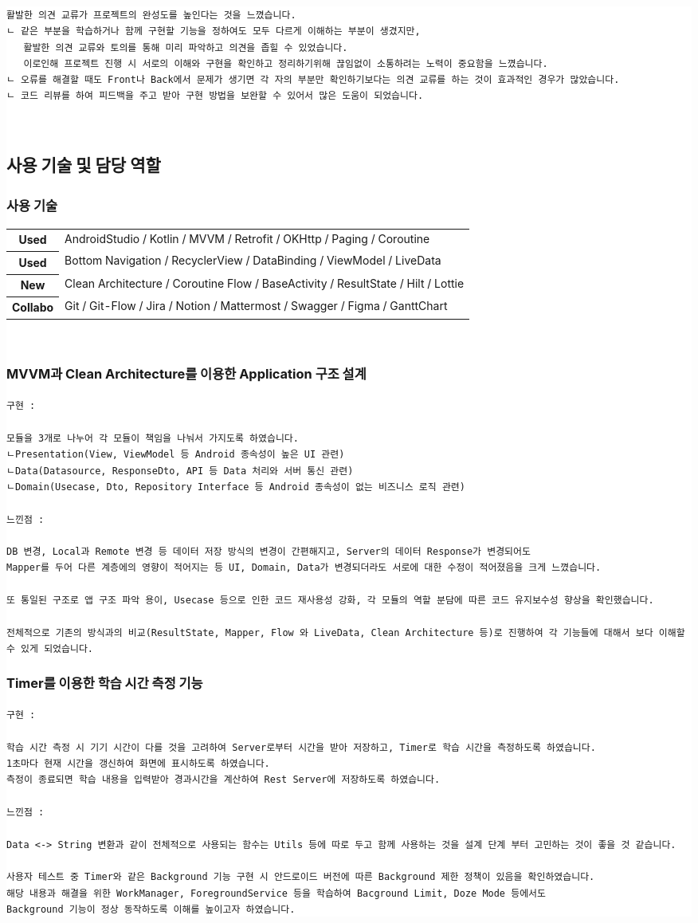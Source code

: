 ```
활발한 의견 교류가 프로젝트의 완성도를 높인다는 것을 느꼈습니다.
ㄴ 같은 부분을 학습하거나 함께 구현할 기능을 정하여도 모두 다르게 이해하는 부분이 생겼지만,     
   활발한 의견 교류와 토의를 통해 미리 파악하고 의견을 좁힐 수 있었습니다.     
   이로인해 프로젝트 진행 시 서로의 이해와 구현을 확인하고 정리하기위해 끊임없이 소통하려는 노력이 중요함을 느꼈습니다.
ㄴ 오류를 해결할 때도 Front나 Back에서 문제가 생기면 각 자의 부분만 확인하기보다는 의견 교류를 하는 것이 효과적인 경우가 많았습니다.
ㄴ 코드 리뷰를 하여 피드백을 주고 받아 구현 방법을 보완할 수 있어서 많은 도움이 되었습니다.
```

<br/>

## 사용 기술 및 담당 역할

### 사용 기술
<table>
<tr><th rowspan="1">Used</th><td>AndroidStudio / Kotlin / MVVM / Retrofit / OKHttp / Paging / Coroutine</td></tr>
<tr><th rowspan="1">Used</th><td>Bottom Navigation / RecyclerView / DataBinding / ViewModel / LiveData</td></tr>
<tr><th rowspan="1">New</th><td>Clean Architecture / Coroutine Flow / BaseActivity / ResultState / Hilt / Lottie</td></tr>
<tr><th rowspan="1">Collabo</th><td>Git / Git-Flow / Jira / Notion / Mattermost / Swagger / Figma / GanttChart</td></tr>
</table>

<br/>

### MVVM과 Clean Architecture를 이용한 Application 구조 설계

```
구현 :

모듈을 3개로 나누어 각 모듈이 책임을 나눠서 가지도록 하였습니다.
ㄴPresentation(View, ViewModel 등 Android 종속성이 높은 UI 관련)
ㄴData(Datasource, ResponseDto, API 등 Data 처리와 서버 통신 관련)
ㄴDomain(Usecase, Dto, Repository Interface 등 Android 종속성이 없는 비즈니스 로직 관련)

느낀점 :

DB 변경, Local과 Remote 변경 등 데이터 저장 방식의 변경이 간편해지고, Server의 데이터 Response가 변경되어도    
Mapper를 두어 다른 계층에의 영향이 적어지는 등 UI, Domain, Data가 변경되더라도 서로에 대한 수정이 적어졌음을 크게 느꼈습니다.

또 통일된 구조로 앱 구조 파악 용이, Usecase 등으로 인한 코드 재사용성 강화, 각 모듈의 역할 분담에 따른 코드 유지보수성 향상을 확인했습니다.

전체적으로 기존의 방식과의 비교(ResultState, Mapper, Flow 와 LiveData, Clean Architecture 등)로 진행하여 각 기능들에 대해서 보다 이해할 수 있게 되었습니다.
```

### Timer를 이용한 학습 시간 측정 기능

```
구현 :

학습 시간 측정 시 기기 시간이 다를 것을 고려하여 Server로부터 시간을 받아 저장하고, Timer로 학습 시간을 측정하도록 하였습니다.
1초마다 현재 시간을 갱신하여 화면에 표시하도록 하였습니다.
측정이 종료되면 학습 내용을 입력받아 경과시간을 계산하여 Rest Server에 저장하도록 하였습니다.

느낀점 :

Data <-> String 변환과 같이 전체적으로 사용되는 함수는 Utils 등에 따로 두고 함께 사용하는 것을 설계 단계 부터 고민하는 것이 좋을 것 같습니다.

사용자 테스트 중 Timer와 같은 Background 기능 구현 시 안드로이드 버전에 따른 Background 제한 정책이 있음을 확인하였습니다. 
해당 내용과 해결을 위한 WorkManager, ForegroundService 등을 학습하여 Bacground Limit, Doze Mode 등에서도     
Background 기능이 정상 동작하도록 이해를 높이고자 하였습니다.

```